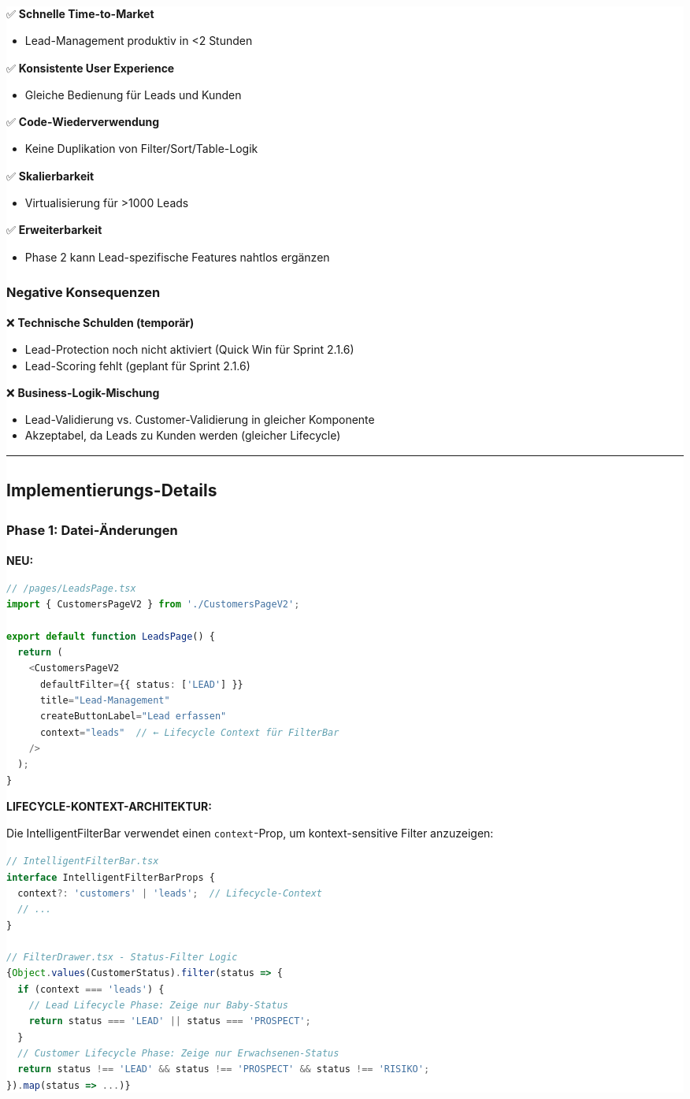 ✅ **Schnelle Time-to-Market**
- Lead-Management produktiv in <2 Stunden

✅ **Konsistente User Experience**
- Gleiche Bedienung für Leads und Kunden

✅ **Code-Wiederverwendung**
- Keine Duplikation von Filter/Sort/Table-Logik

✅ **Skalierbarkeit**
- Virtualisierung für >1000 Leads

✅ **Erweiterbarkeit**
- Phase 2 kann Lead-spezifische Features nahtlos ergänzen

### Negative Konsequenzen

❌ **Technische Schulden (temporär)**
- Lead-Protection noch nicht aktiviert (Quick Win für Sprint 2.1.6)
- Lead-Scoring fehlt (geplant für Sprint 2.1.6)

❌ **Business-Logik-Mischung**
- Lead-Validierung vs. Customer-Validierung in gleicher Komponente
- Akzeptabel, da Leads zu Kunden werden (gleicher Lifecycle)

---

## Implementierungs-Details

### Phase 1: Datei-Änderungen

**NEU:**
```typescript
// /pages/LeadsPage.tsx
import { CustomersPageV2 } from './CustomersPageV2';

export default function LeadsPage() {
  return (
    <CustomersPageV2
      defaultFilter={{ status: ['LEAD'] }}
      title="Lead-Management"
      createButtonLabel="Lead erfassen"
      context="leads"  // ← Lifecycle Context für FilterBar
    />
  );
}
```

**LIFECYCLE-KONTEXT-ARCHITEKTUR:**

Die IntelligentFilterBar verwendet einen `context`-Prop, um kontext-sensitive Filter anzuzeigen:

```typescript
// IntelligentFilterBar.tsx
interface IntelligentFilterBarProps {
  context?: 'customers' | 'leads';  // Lifecycle-Context
  // ...
}

// FilterDrawer.tsx - Status-Filter Logic
{Object.values(CustomerStatus).filter(status => {
  if (context === 'leads') {
    // Lead Lifecycle Phase: Zeige nur Baby-Status
    return status === 'LEAD' || status === 'PROSPECT';
  }
  // Customer Lifecycle Phase: Zeige nur Erwachsenen-Status
  return status !== 'LEAD' && status !== 'PROSPECT' && status !== 'RISIKO';
}).map(status => ...)}
```